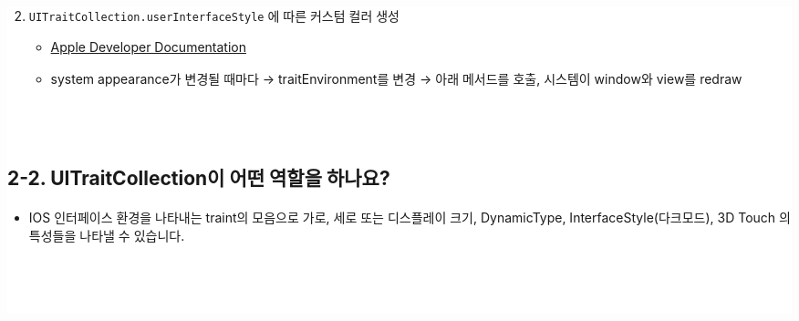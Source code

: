 2. `UITraitCollection.userInterfaceStyle` 에 따른 커스텀 컬러 생성
    
    - [Apple Developer Documentation](https://developer.apple.com/documentation/uikit/uitraitenvironment/1623516-traitcollectiondidchange)
    
    - system appearance가 변경될 때마다 → traitEnvironment를 변경 → 아래 메서드를 호출, 시스템이 window와 view를 redraw
<br />
<br />

## 2-2. UITraitCollection이 어떤 역할을 하나요?
- IOS 인터페이스 환경을 나타내는 traint의 모음으로 가로, 세로 또는 디스플레이 크기, DynamicType, InterfaceStyle(다크모드), 3D Touch 의 특성들을 나타낼 수 있습니다.
<br />
<br />
<br />
